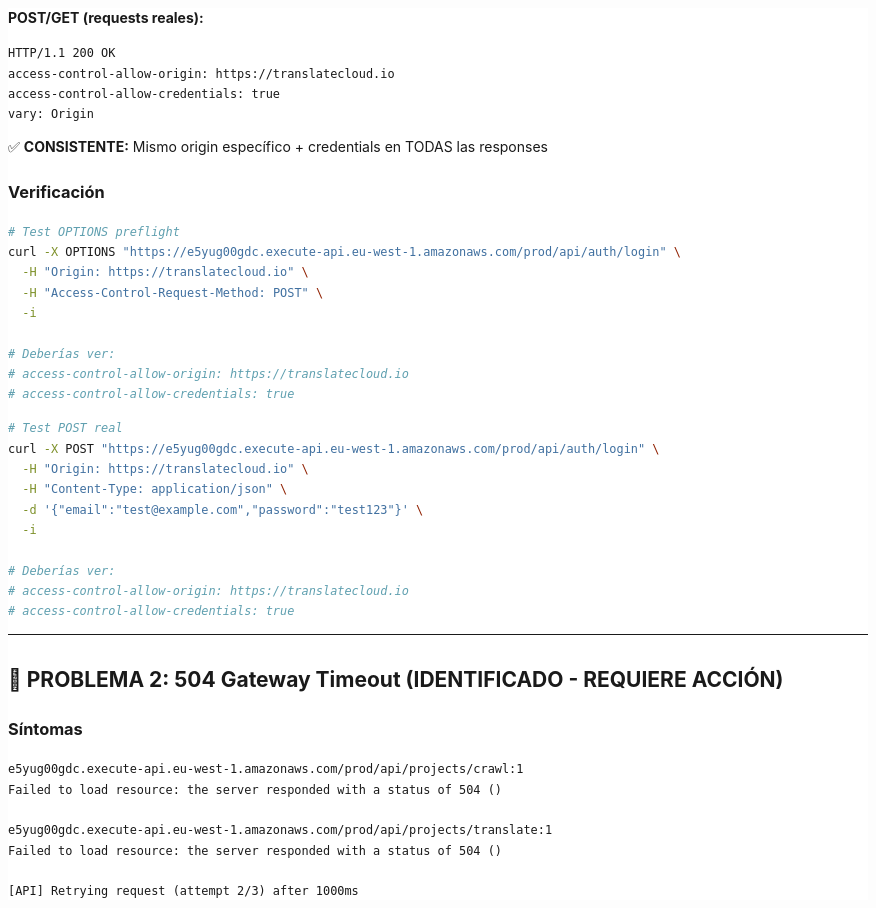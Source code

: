 **POST/GET (requests reales):**
```http
HTTP/1.1 200 OK
access-control-allow-origin: https://translatecloud.io
access-control-allow-credentials: true
vary: Origin
```

✅ **CONSISTENTE:** Mismo origin específico + credentials en TODAS las responses

### Verificación

```bash
# Test OPTIONS preflight
curl -X OPTIONS "https://e5yug00gdc.execute-api.eu-west-1.amazonaws.com/prod/api/auth/login" \
  -H "Origin: https://translatecloud.io" \
  -H "Access-Control-Request-Method: POST" \
  -i

# Deberías ver:
# access-control-allow-origin: https://translatecloud.io
# access-control-allow-credentials: true
```

```bash
# Test POST real
curl -X POST "https://e5yug00gdc.execute-api.eu-west-1.amazonaws.com/prod/api/auth/login" \
  -H "Origin: https://translatecloud.io" \
  -H "Content-Type: application/json" \
  -d '{"email":"test@example.com","password":"test123"}' \
  -i

# Deberías ver:
# access-control-allow-origin: https://translatecloud.io
# access-control-allow-credentials: true
```

---

## 🔴 PROBLEMA 2: 504 Gateway Timeout (IDENTIFICADO - REQUIERE ACCIÓN)

### Síntomas

```
e5yug00gdc.execute-api.eu-west-1.amazonaws.com/prod/api/projects/crawl:1
Failed to load resource: the server responded with a status of 504 ()

e5yug00gdc.execute-api.eu-west-1.amazonaws.com/prod/api/projects/translate:1
Failed to load resource: the server responded with a status of 504 ()

[API] Retrying request (attempt 2/3) after 1000ms
```

